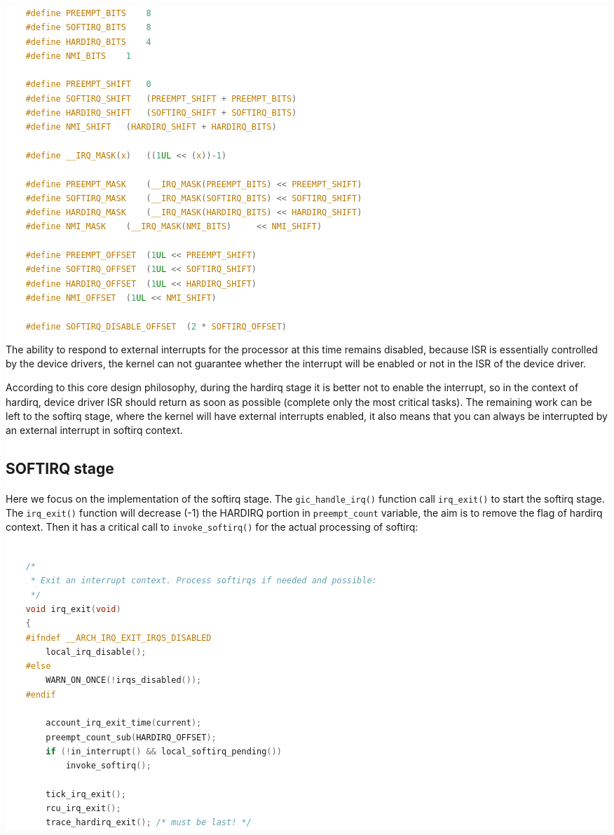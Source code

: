 ```c
	#define PREEMPT_BITS	8
	#define SOFTIRQ_BITS	8
	#define HARDIRQ_BITS	4
	#define NMI_BITS	1
	
	#define PREEMPT_SHIFT	0
	#define SOFTIRQ_SHIFT	(PREEMPT_SHIFT + PREEMPT_BITS)
	#define HARDIRQ_SHIFT	(SOFTIRQ_SHIFT + SOFTIRQ_BITS)
	#define NMI_SHIFT	(HARDIRQ_SHIFT + HARDIRQ_BITS)
	
	#define __IRQ_MASK(x)	((1UL << (x))-1)
	
	#define PREEMPT_MASK	(__IRQ_MASK(PREEMPT_BITS) << PREEMPT_SHIFT)
	#define SOFTIRQ_MASK	(__IRQ_MASK(SOFTIRQ_BITS) << SOFTIRQ_SHIFT)
	#define HARDIRQ_MASK	(__IRQ_MASK(HARDIRQ_BITS) << HARDIRQ_SHIFT)
	#define NMI_MASK	(__IRQ_MASK(NMI_BITS)     << NMI_SHIFT)
	
	#define PREEMPT_OFFSET	(1UL << PREEMPT_SHIFT)
	#define SOFTIRQ_OFFSET	(1UL << SOFTIRQ_SHIFT)
	#define HARDIRQ_OFFSET	(1UL << HARDIRQ_SHIFT)
	#define NMI_OFFSET	(1UL << NMI_SHIFT)
	
	#define SOFTIRQ_DISABLE_OFFSET	(2 * SOFTIRQ_OFFSET)

```
The ability to respond to external interrupts for the processor at this time remains disabled, because ISR is essentially controlled by the device drivers, the kernel can not guarantee whether the interrupt will be enabled or not in the ISR of the device driver. 

According to this core design philosophy, during the hardirq stage it is better not to enable the interrupt, so in the context of hardirq, device driver ISR should return as soon as possible (complete only the most critical tasks). The remaining work can be left to the softirq stage, where the kernel will have external interrupts enabled, it also means that you can always be interrupted by an external interrupt in softirq context. 


## SOFTIRQ stage

Here we focus on the implementation of the softirq stage. The `gic_handle_irq()` function call `irq_exit()` to start the softirq stage. The `irq_exit()` function will decrease (-1) the HARDIRQ portion in `preempt_count` variable, the aim is to remove the flag of hardirq context. Then it has a critical call to `invoke_softirq()` for the actual processing of softirq: 

```c

	/*
	 * Exit an interrupt context. Process softirqs if needed and possible:
	 */
	void irq_exit(void)
	{
	#ifndef __ARCH_IRQ_EXIT_IRQS_DISABLED
		local_irq_disable();
	#else
		WARN_ON_ONCE(!irqs_disabled());
	#endif
	
		account_irq_exit_time(current);
		preempt_count_sub(HARDIRQ_OFFSET);
		if (!in_interrupt() && local_softirq_pending())
			invoke_softirq();
	
		tick_irq_exit();
		rcu_irq_exit();
		trace_hardirq_exit(); /* must be last! */
```